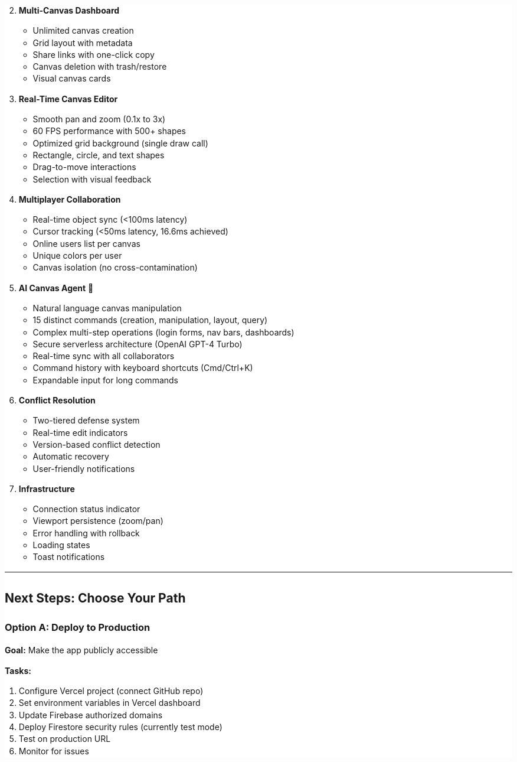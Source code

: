 2. **Multi-Canvas Dashboard**
   - Unlimited canvas creation
   - Grid layout with metadata
   - Share links with one-click copy
   - Canvas deletion with trash/restore
   - Visual canvas cards

3. **Real-Time Canvas Editor**
   - Smooth pan and zoom (0.1x to 3x)
   - 60 FPS performance with 500+ shapes
   - Optimized grid background (single draw call)
   - Rectangle, circle, and text shapes
   - Drag-to-move interactions
   - Selection with visual feedback

4. **Multiplayer Collaboration**
   - Real-time object sync (<100ms latency)
   - Cursor tracking (<50ms latency, 16.6ms achieved)
   - Online users list per canvas
   - Unique colors per user
   - Canvas isolation (no cross-contamination)

5. **AI Canvas Agent** 🤖
   - Natural language canvas manipulation
   - 15 distinct commands (creation, manipulation, layout, query)
   - Complex multi-step operations (login forms, nav bars, dashboards)
   - Secure serverless architecture (OpenAI GPT-4 Turbo)
   - Real-time sync with all collaborators
   - Command history with keyboard shortcuts (Cmd/Ctrl+K)
   - Expandable input for long commands

6. **Conflict Resolution**
   - Two-tiered defense system
   - Real-time edit indicators
   - Version-based conflict detection
   - Automatic recovery
   - User-friendly notifications

7. **Infrastructure**
   - Connection status indicator
   - Viewport persistence (zoom/pan)
   - Error handling with rollback
   - Loading states
   - Toast notifications

---

## Next Steps: Choose Your Path

### Option A: Deploy to Production
**Goal:** Make the app publicly accessible

**Tasks:**
1. Configure Vercel project (connect GitHub repo)
2. Set environment variables in Vercel dashboard
3. Update Firebase authorized domains
4. Deploy Firestore security rules (currently test mode)
5. Test on production URL
6. Monitor for issues
